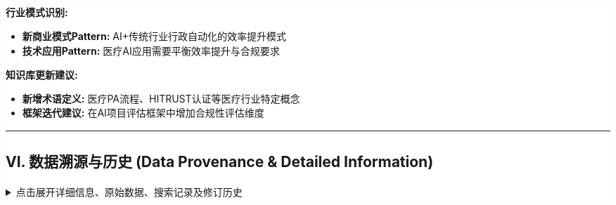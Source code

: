 **行业模式识别:**
*   **新商业模式Pattern:** AI+传统行业行政自动化的效率提升模式
*   **技术应用Pattern:** 医疗AI应用需要平衡效率提升与合规要求

**知识库更新建议:**
*   **新增术语定义:** 医疗PA流程、HITRUST认证等医疗行业特定概念
*   **框架迭代建议:** 在AI项目评估框架中增加合规性评估维度

---

## VI. 数据溯源与历史 (Data Provenance & Detailed Information)

<details><summary>点击展开详细信息、原始数据、搜索记录及修订历史</summary></details>